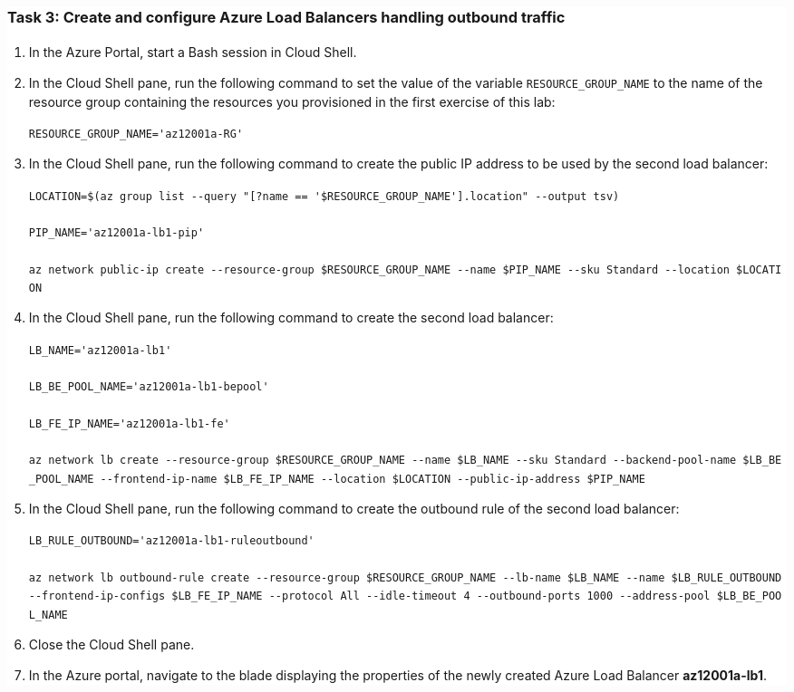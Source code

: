 ### Task 3: Create and configure Azure Load Balancers handling outbound traffic

1. In the Azure Portal, start a Bash session in Cloud Shell. 

1. In the Cloud Shell pane, run the following command to set the value of the variable `RESOURCE_GROUP_NAME` to the name of the resource group containing the resources you provisioned in the first exercise of this lab:

   ```cli
   RESOURCE_GROUP_NAME='az12001a-RG'
   ```

1. In the Cloud Shell pane, run the following command to create the public IP address to be used by the second load balancer:

   ```cli
   LOCATION=$(az group list --query "[?name == '$RESOURCE_GROUP_NAME'].location" --output tsv)

   PIP_NAME='az12001a-lb1-pip'

   az network public-ip create --resource-group $RESOURCE_GROUP_NAME --name $PIP_NAME --sku Standard --location $LOCATION
   ```

1. In the Cloud Shell pane, run the following command to create the second load balancer:

   ```cli
   LB_NAME='az12001a-lb1'

   LB_BE_POOL_NAME='az12001a-lb1-bepool'

   LB_FE_IP_NAME='az12001a-lb1-fe'

   az network lb create --resource-group $RESOURCE_GROUP_NAME --name $LB_NAME --sku Standard --backend-pool-name $LB_BE_POOL_NAME --frontend-ip-name $LB_FE_IP_NAME --location $LOCATION --public-ip-address $PIP_NAME
   ```

1. In the Cloud Shell pane, run the following command to create the outbound rule of the second load balancer:

   ```cli
   LB_RULE_OUTBOUND='az12001a-lb1-ruleoutbound'

   az network lb outbound-rule create --resource-group $RESOURCE_GROUP_NAME --lb-name $LB_NAME --name $LB_RULE_OUTBOUND --frontend-ip-configs $LB_FE_IP_NAME --protocol All --idle-timeout 4 --outbound-ports 1000 --address-pool $LB_BE_POOL_NAME
   ```

1. Close the Cloud Shell pane.

1. In the Azure portal, navigate to the blade displaying the properties of the newly created Azure Load Balancer **az12001a-lb1**.
   